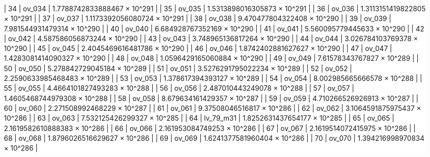 | 34 | ov_034 | 1.7788742833888467 × 10^291 |
| 35 | ov_035 | 1.5313898016305873 × 10^291 |
| 36 | ov_036 | 1.3113151419822805 × 10^291 |
| 37 | ov_037 | 1.1173392056080724 × 10^291 |
| 38 | ov_038 | 9.470477804322408 × 10^290 |
| 39 | ov_039 | 7.981544931479314 × 10^290 |
| 40 | ov_040 | 6.684928767352169 × 10^290 |
| 41 | ov_041 | 5.560095779445633 × 10^290 |
| 42 | ov_042 | 4.587586056873244 × 10^290 |
| 43 | ov_043 | 3.748965136817264 × 10^290 |
| 44 | ov_044 | 3.026784103769378 × 10^290 |
| 45 | ov_045 | 2.4045469616481786 × 10^290 |
| 46 | ov_046 | 1.8742402881627627 × 10^290 |
| 47 | ov_047 | 1.4283081414090327 × 10^290 |
| 48 | ov_048 | 1.0596429165060884 × 10^290 |
| 49 | ov_049 | 7.61578343767827 × 10^289 |
| 50 | ov_050 | 5.278842729045184 × 10^289 |
| 51 | ov_051 | 3.5276291795022234 × 10^289 |
| 52 | ov_052 | 2.2590633985468483 × 10^289 |
| 53 | ov_053 | 1.378617394393127 × 10^289 |
| 54 | ov_054 | 8.002985665666578 × 10^288 |
| 55 | ov_055 | 4.4664101827493283 × 10^288 |
| 56 | ov_056 | 2.487010443249078 × 10^288 |
| 57 | ov_057 | 1.4605468744979308 × 10^288 |
| 58 | ov_058 | 8.679634161429357 × 10^287 |
| 59 | ov_059 | 4.710266526926913 × 10^287 |
| 60 | ov_060 | 2.271508992468229 × 10^287 |
| 61 | ov_061 | 9.37508046516817 × 10^286 |
| 62 | ov_062 | 3.1064591875975437 × 10^286 |
| 63 | ov_063 | 7.532125426299327 × 10^285 |
| 64 | lv_79_m31 | 1.8252631437654177 × 10^285 |
| 65 | ov_065 | 2.1619582610888383 × 10^286 |
| 66 | ov_066 | 2.161953084749253 × 10^286 |
| 67 | ov_067 | 2.1619514072415975 × 10^286 |
| 68 | ov_068 | 1.8796026516629627 × 10^286 |
| 69 | ov_069 | 1.6241377581960404 × 10^286 |
| 70 | ov_070 | 1.394216998970834 × 10^286 |